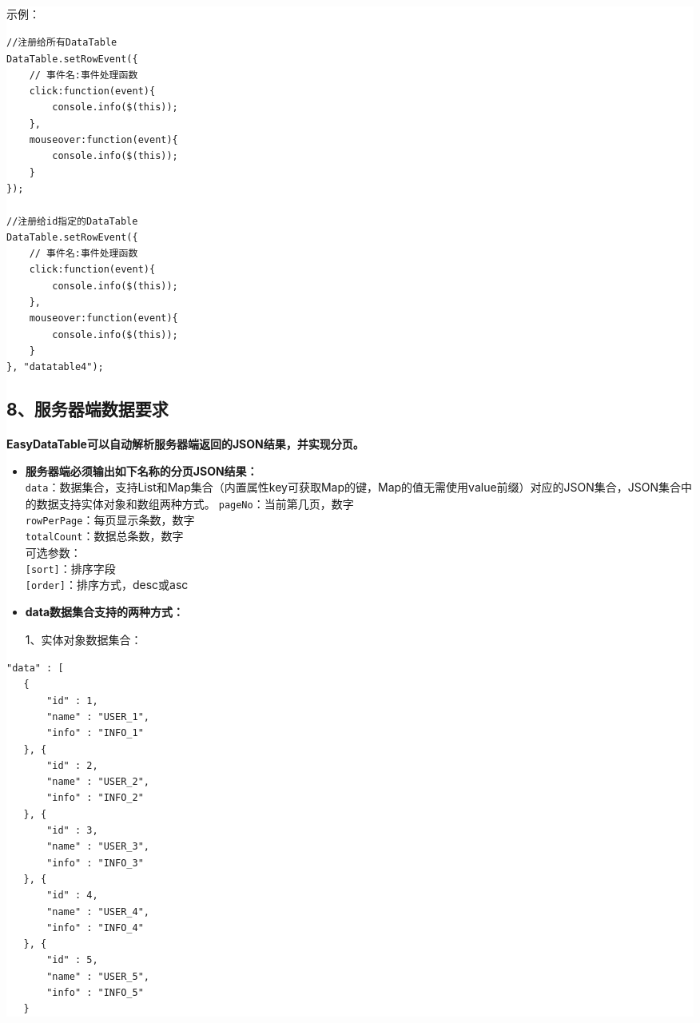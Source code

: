 示例：
```JS
//注册给所有DataTable
DataTable.setRowEvent({	
    // 事件名:事件处理函数
	click:function(event){
		console.info($(this));
	},
	mouseover:function(event){
		console.info($(this));
	}
});

//注册给id指定的DataTable
DataTable.setRowEvent({	
    // 事件名:事件处理函数
	click:function(event){
		console.info($(this));
	},
	mouseover:function(event){
		console.info($(this));
	}
}, "datatable4");
```

## 8、服务器端数据要求    

**EasyDataTable可以自动解析服务器端返回的JSON结果，并实现分页。**  


- **服务器端必须输出如下名称的分页JSON结果：**    
	`data`：数据集合，支持List和Map集合（内置属性key可获取Map的键，Map的值无需使用value前缀）对应的JSON集合，JSON集合中的数据支持实体对象和数组两种方式。
	`pageNo`：当前第几页，数字    
	`rowPerPage`：每页显示条数，数字    
	`totalCount`：数据总条数，数字   
	可选参数：   
	`[sort]`：排序字段   
	`[order]`：排序方式，desc或asc     


- **data数据集合支持的两种方式：**

	1、实体对象数据集合：
 ```JS
"data" : [ 
	{
		"id" : 1,
		"name" : "USER_1",
		"info" : "INFO_1"
	}, {
		"id" : 2,
		"name" : "USER_2",
		"info" : "INFO_2"
	}, {
		"id" : 3,
		"name" : "USER_3",
		"info" : "INFO_3"
	}, {
		"id" : 4,
		"name" : "USER_4",
		"info" : "INFO_4"
	}, {
		"id" : 5,
		"name" : "USER_5",
		"info" : "INFO_5"
	}
 ```
